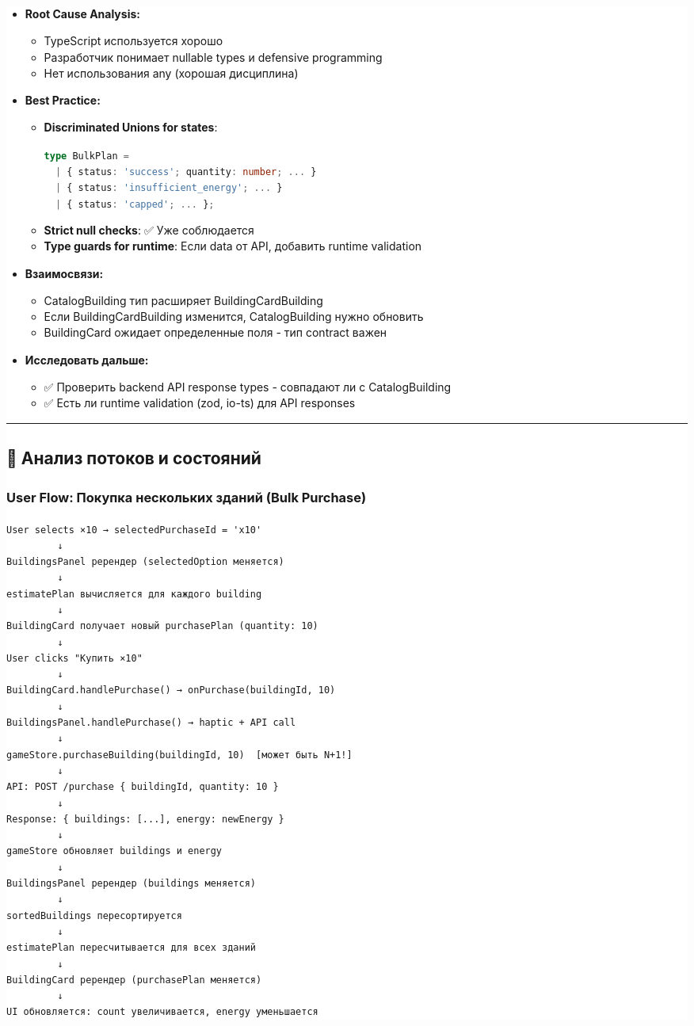 - **Root Cause Analysis:**
  - TypeScript используется хорошо
  - Разработчик понимает nullable types и defensive programming
  - Нет использования any (хорошая дисциплина)

- **Best Practice:**
  - **Discriminated Unions for states**:
    ```typescript
    type BulkPlan =
      | { status: 'success'; quantity: number; ... }
      | { status: 'insufficient_energy'; ... }
      | { status: 'capped'; ... };
    ```
  - **Strict null checks**: ✅ Уже соблюдается
  - **Type guards for runtime**: Если data от API, добавить runtime validation

- **Взаимосвязи:**
  - CatalogBuilding тип расширяет BuildingCardBuilding
  - Если BuildingCardBuilding изменится, CatalogBuilding нужно обновить
  - BuildingCard ожидает определенные поля - тип contract важен

- **Исследовать дальше:**
  - ✅ Проверить backend API response types - совпадают ли с CatalogBuilding
  - ✅ Есть ли runtime validation (zod, io-ts) для API responses

---

## 🔄 Анализ потоков и состояний

### User Flow: Покупка нескольких зданий (Bulk Purchase)

```
User selects ×10 → selectedPurchaseId = 'x10'
         ↓
BuildingsPanel ререндер (selectedOption меняется)
         ↓
estimatePlan вычисляется для каждого building
         ↓
BuildingCard получает новый purchasePlan (quantity: 10)
         ↓
User clicks "Купить ×10"
         ↓
BuildingCard.handlePurchase() → onPurchase(buildingId, 10)
         ↓
BuildingsPanel.handlePurchase() → haptic + API call
         ↓
gameStore.purchaseBuilding(buildingId, 10)  [может быть N+1!]
         ↓
API: POST /purchase { buildingId, quantity: 10 }
         ↓
Response: { buildings: [...], energy: newEnergy }
         ↓
gameStore обновляет buildings и energy
         ↓
BuildingsPanel ререндер (buildings меняется)
         ↓
sortedBuildings пересортируется
         ↓
estimatePlan пересчитывается для всех зданий
         ↓
BuildingCard ререндер (purchasePlan меняется)
         ↓
UI обновляется: count увеличивается, energy уменьшается
```